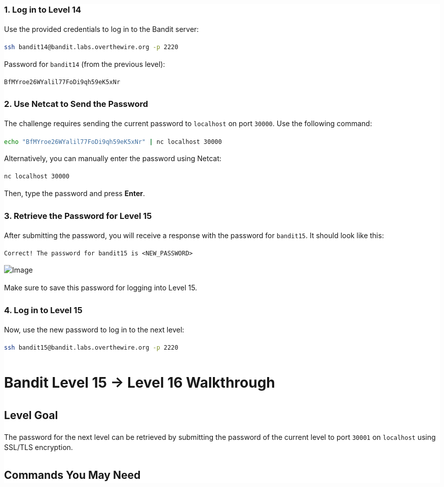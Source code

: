 ### 1. Log in to Level 14
Use the provided credentials to log in to the Bandit server:

```sh
ssh bandit14@bandit.labs.overthewire.org -p 2220
```

Password for `bandit14` (from the previous level):

```
BfMYroe26WYalil77FoDi9qh59eK5xNr
```

### 2. Use Netcat to Send the Password
The challenge requires sending the current password to `localhost` on port `30000`. Use the following command:

```sh
echo "BfMYroe26WYalil77FoDi9qh59eK5xNr" | nc localhost 30000
```

Alternatively, you can manually enter the password using Netcat:

```sh
nc localhost 30000
```
Then, type the password and press **Enter**.

### 3. Retrieve the Password for Level 15
After submitting the password, you will receive a response with the password for `bandit15`. It should look like this:

```
Correct! The password for bandit15 is <NEW_PASSWORD>
```

![Image](https://github.com/user-attachments/assets/d832e528-f562-420b-8700-c41bb0d0cd37)

Make sure to save this password for logging into Level 15.

### 4. Log in to Level 15
Now, use the new password to log in to the next level:

```sh
ssh bandit15@bandit.labs.overthewire.org -p 2220
```

# Bandit Level 15 → Level 16 Walkthrough

## Level Goal

The password for the next level can be retrieved by submitting the password of the current level to port `30001` on `localhost` using SSL/TLS encryption.

## Commands You May Need
